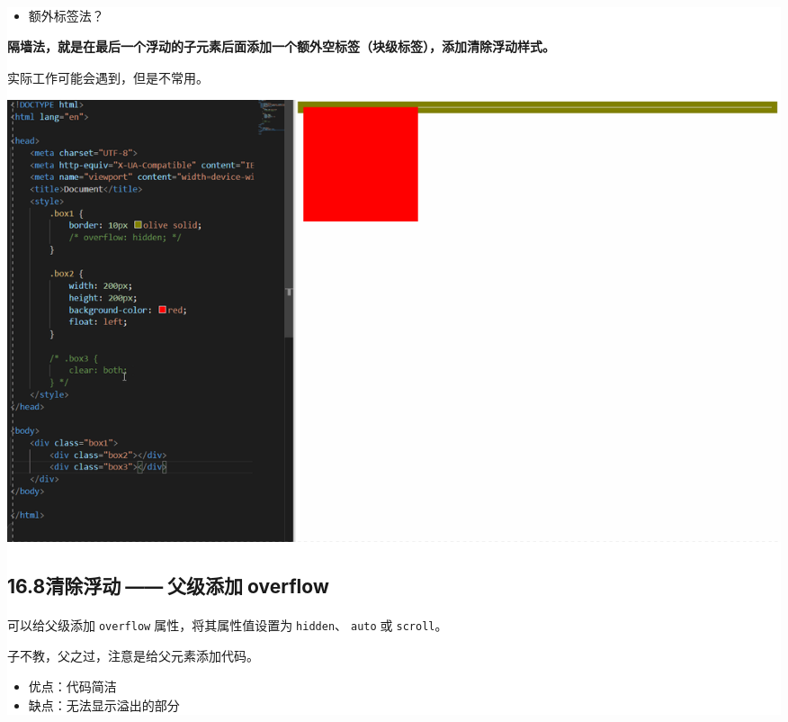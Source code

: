 - 额外标签法？

**隔墙法，就是在最后一个浮动的子元素后面添加一个额外空标签（块级标签），添加清除浮动样式。**

实际工作可能会遇到，但是不常用。

![](./images/30becfe12a0e171a34a9e8db15b4409ea8f65554.gif)

## 16.8清除浮动 —— 父级添加 overflow

可以给父级添加 `overflow` 属性，将其属性值设置为 `hidden`、 `auto` 或 `scroll`。

子不教，父之过，注意是给父元素添加代码。

- 优点：代码简洁
- 缺点：无法显示溢出的部分
